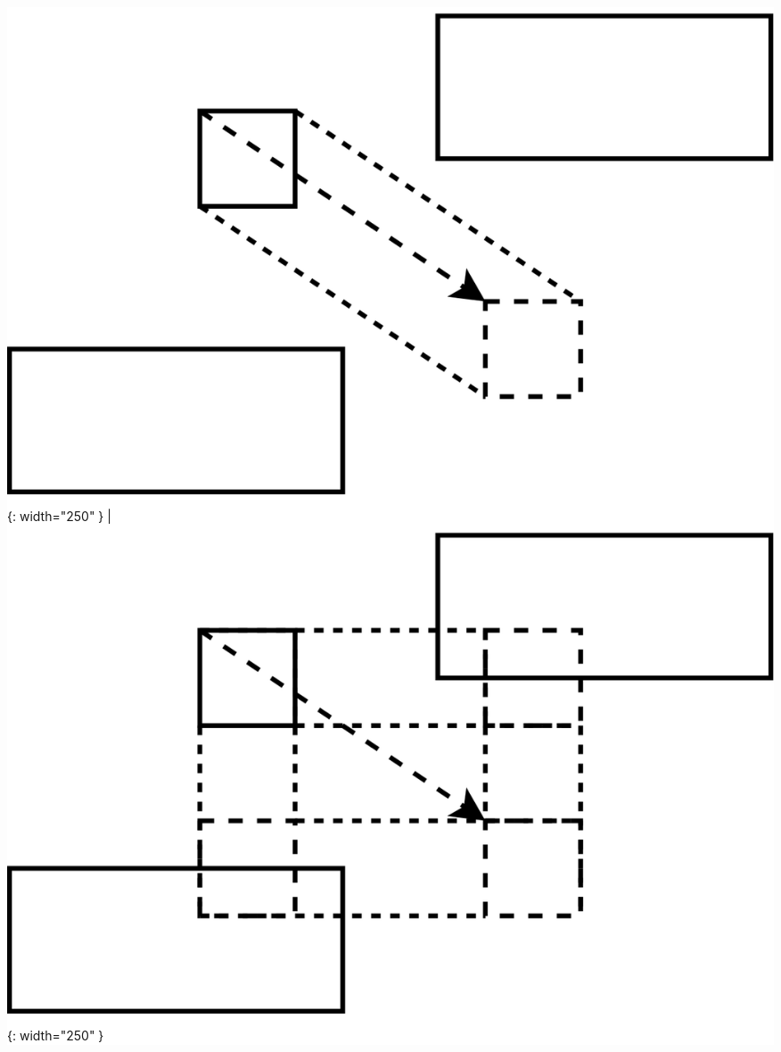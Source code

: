 ![](/media/img/vagabond-2d-physics-engine/diagonal.svg){: width="250" } | ![](/media/img/vagabond-2d-physics-engine/move_along_axis.svg){: width="250" }
